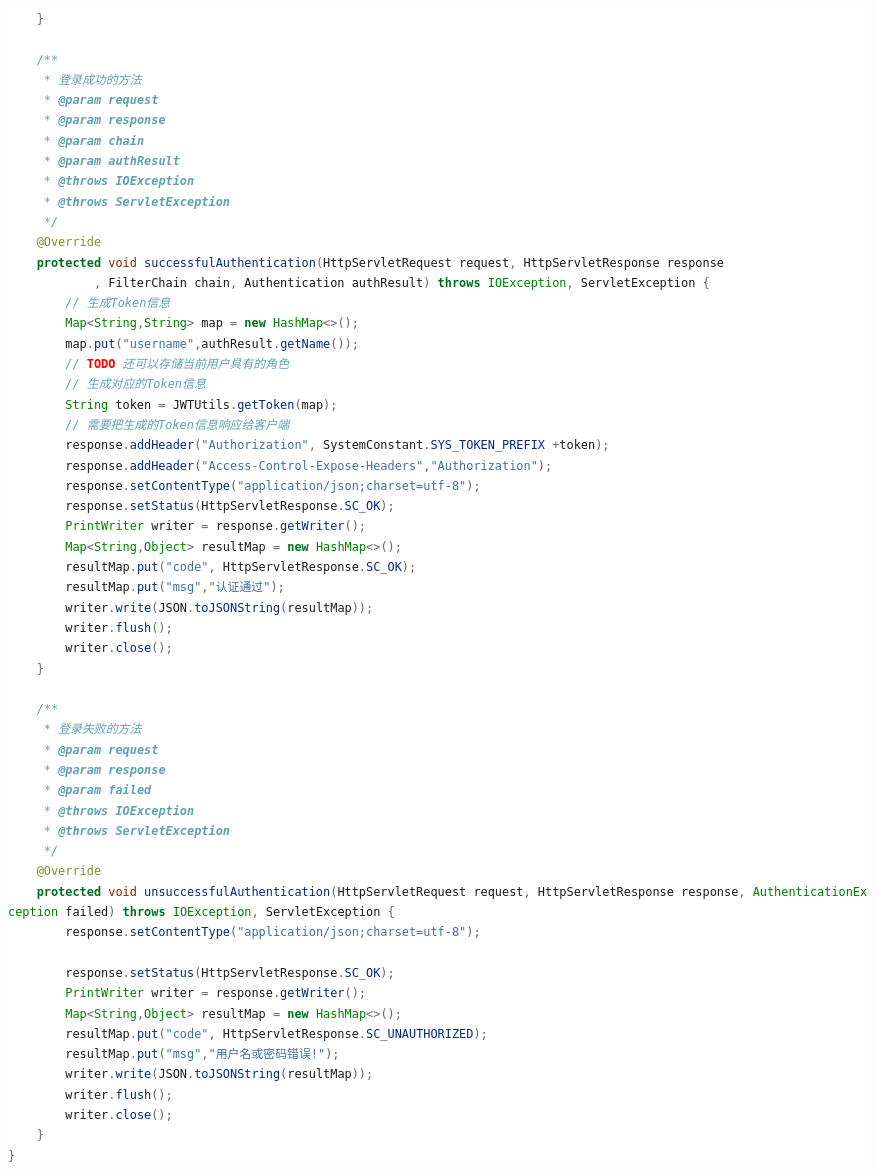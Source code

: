 ```java
    }

    /**
     * 登录成功的方法
     * @param request
     * @param response
     * @param chain
     * @param authResult
     * @throws IOException
     * @throws ServletException
     */
    @Override
    protected void successfulAuthentication(HttpServletRequest request, HttpServletResponse response
            , FilterChain chain, Authentication authResult) throws IOException, ServletException {
        // 生成Token信息
        Map<String,String> map = new HashMap<>();
        map.put("username",authResult.getName());
        // TODO 还可以存储当前用户具有的角色
        // 生成对应的Token信息
        String token = JWTUtils.getToken(map);
        // 需要把生成的Token信息响应给客户端
        response.addHeader("Authorization", SystemConstant.SYS_TOKEN_PREFIX +token);
        response.addHeader("Access-Control-Expose-Headers","Authorization");
        response.setContentType("application/json;charset=utf-8");
        response.setStatus(HttpServletResponse.SC_OK);
        PrintWriter writer = response.getWriter();
        Map<String,Object> resultMap = new HashMap<>();
        resultMap.put("code", HttpServletResponse.SC_OK);
        resultMap.put("msg","认证通过");
        writer.write(JSON.toJSONString(resultMap));
        writer.flush();
        writer.close();
    }

    /**
     * 登录失败的方法
     * @param request
     * @param response
     * @param failed
     * @throws IOException
     * @throws ServletException
     */
    @Override
    protected void unsuccessfulAuthentication(HttpServletRequest request, HttpServletResponse response, AuthenticationException failed) throws IOException, ServletException {
        response.setContentType("application/json;charset=utf-8");

        response.setStatus(HttpServletResponse.SC_OK);
        PrintWriter writer = response.getWriter();
        Map<String,Object> resultMap = new HashMap<>();
        resultMap.put("code", HttpServletResponse.SC_UNAUTHORIZED);
        resultMap.put("msg","用户名或密码错误!");
        writer.write(JSON.toJSONString(resultMap));
        writer.flush();
        writer.close();
    }
}
```
